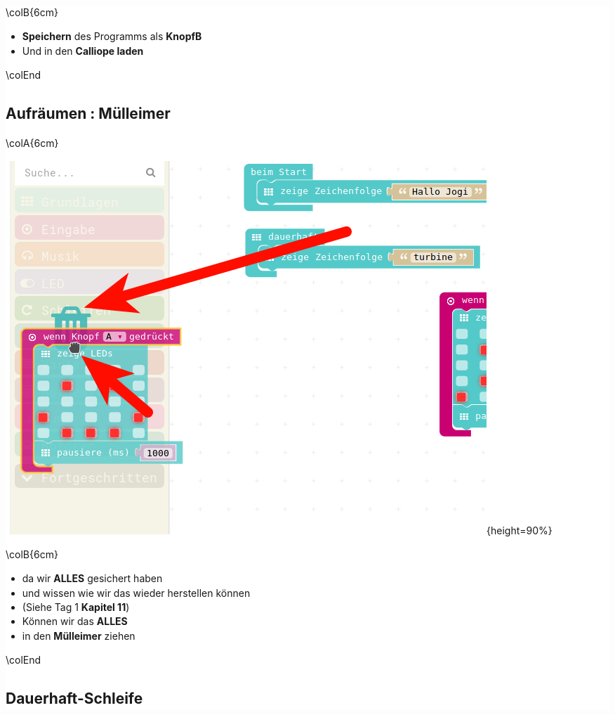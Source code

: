 \colB{6cm}

* __Speichern__ des Programms als __KnopfB__
* Und in den __Calliope laden__

\colEnd





##  Aufräumen : Mülleimer

\colA{6cm}

![](./pics/Selection_013.png){height=90%}

\colB{6cm}

* da wir __ALLES__ gesichert haben
* und wissen wie wir das wieder herstellen können
* (Siehe Tag 1 __Kapitel 11__)
* Können wir das __ALLES__
* in den __Mülleimer__ ziehen 

\colEnd


##  Dauerhaft-Schleife
